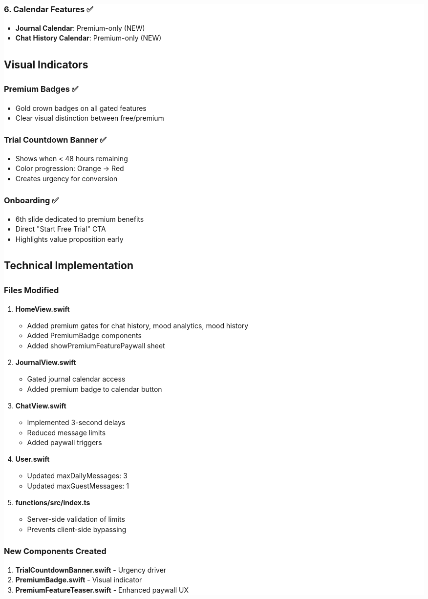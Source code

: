 ### 6. Calendar Features ✅
- **Journal Calendar**: Premium-only (NEW)
- **Chat History Calendar**: Premium-only (NEW)

## Visual Indicators

### Premium Badges ✅
- Gold crown badges on all gated features
- Clear visual distinction between free/premium

### Trial Countdown Banner ✅
- Shows when < 48 hours remaining
- Color progression: Orange → Red
- Creates urgency for conversion

### Onboarding ✅
- 6th slide dedicated to premium benefits
- Direct "Start Free Trial" CTA
- Highlights value proposition early

## Technical Implementation

### Files Modified
1. **HomeView.swift**
   - Added premium gates for chat history, mood analytics, mood history
   - Added PremiumBadge components
   - Added showPremiumFeaturePaywall sheet

2. **JournalView.swift**
   - Gated journal calendar access
   - Added premium badge to calendar button

3. **ChatView.swift**
   - Implemented 3-second delays
   - Reduced message limits
   - Added paywall triggers

4. **User.swift**
   - Updated maxDailyMessages: 3
   - Updated maxGuestMessages: 1

5. **functions/src/index.ts**
   - Server-side validation of limits
   - Prevents client-side bypassing

### New Components Created
1. **TrialCountdownBanner.swift** - Urgency driver
2. **PremiumBadge.swift** - Visual indicator
3. **PremiumFeatureTeaser.swift** - Enhanced paywall UX

